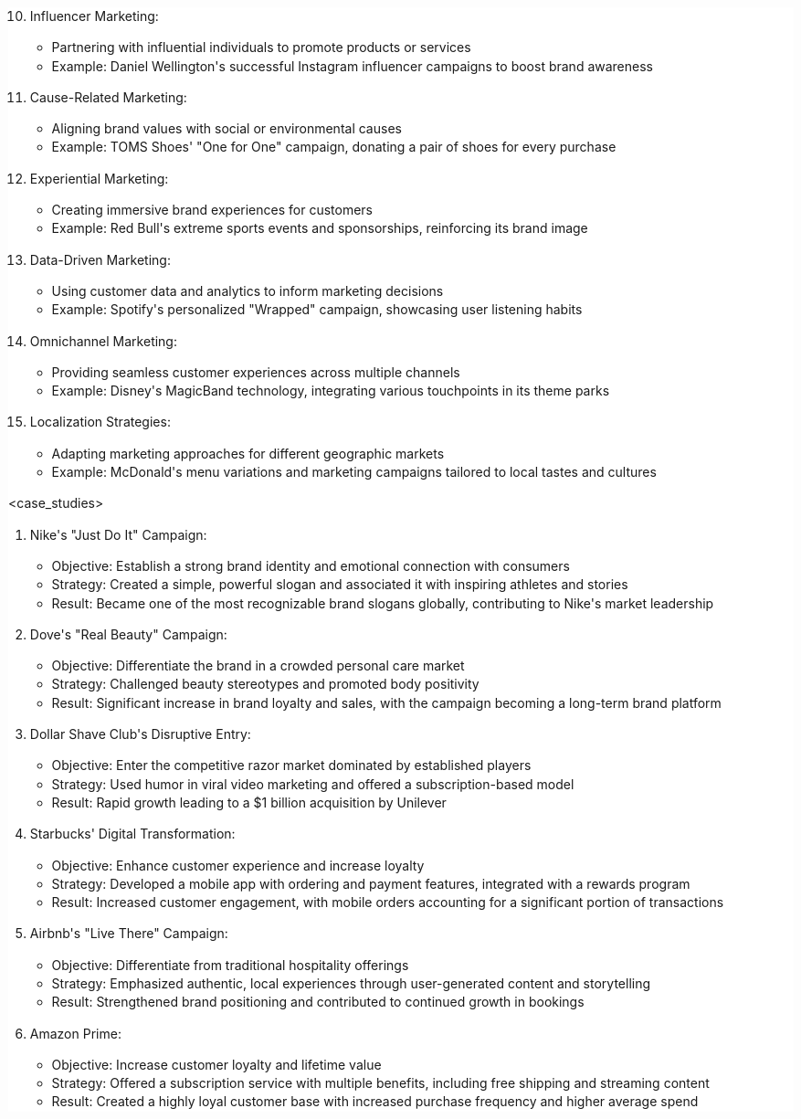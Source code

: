 10. Influencer Marketing:
    - Partnering with influential individuals to promote products or services
    - Example: Daniel Wellington's successful Instagram influencer campaigns to boost brand awareness

11. Cause-Related Marketing:
    - Aligning brand values with social or environmental causes
    - Example: TOMS Shoes' "One for One" campaign, donating a pair of shoes for every purchase

12. Experiential Marketing:
    - Creating immersive brand experiences for customers
    - Example: Red Bull's extreme sports events and sponsorships, reinforcing its brand image

13. Data-Driven Marketing:
    - Using customer data and analytics to inform marketing decisions
    - Example: Spotify's personalized "Wrapped" campaign, showcasing user listening habits

14. Omnichannel Marketing:
    - Providing seamless customer experiences across multiple channels
    - Example: Disney's MagicBand technology, integrating various touchpoints in its theme parks

15. Localization Strategies:
    - Adapting marketing approaches for different geographic markets
    - Example: McDonald's menu variations and marketing campaigns tailored to local tastes and cultures
</applications>

<case_studies>
1. Nike's "Just Do It" Campaign:
   - Objective: Establish a strong brand identity and emotional connection with consumers
   - Strategy: Created a simple, powerful slogan and associated it with inspiring athletes and stories
   - Result: Became one of the most recognizable brand slogans globally, contributing to Nike's market leadership

2. Dove's "Real Beauty" Campaign:
   - Objective: Differentiate the brand in a crowded personal care market
   - Strategy: Challenged beauty stereotypes and promoted body positivity
   - Result: Significant increase in brand loyalty and sales, with the campaign becoming a long-term brand platform

3. Dollar Shave Club's Disruptive Entry:
   - Objective: Enter the competitive razor market dominated by established players
   - Strategy: Used humor in viral video marketing and offered a subscription-based model
   - Result: Rapid growth leading to a $1 billion acquisition by Unilever

4. Starbucks' Digital Transformation:
   - Objective: Enhance customer experience and increase loyalty
   - Strategy: Developed a mobile app with ordering and payment features, integrated with a rewards program
   - Result: Increased customer engagement, with mobile orders accounting for a significant portion of transactions

5. Airbnb's "Live There" Campaign:
   - Objective: Differentiate from traditional hospitality offerings
   - Strategy: Emphasized authentic, local experiences through user-generated content and storytelling
   - Result: Strengthened brand positioning and contributed to continued growth in bookings

6. Amazon Prime:
   - Objective: Increase customer loyalty and lifetime value
   - Strategy: Offered a subscription service with multiple benefits, including free shipping and streaming content
   - Result: Created a highly loyal customer base with increased purchase frequency and higher average spend
